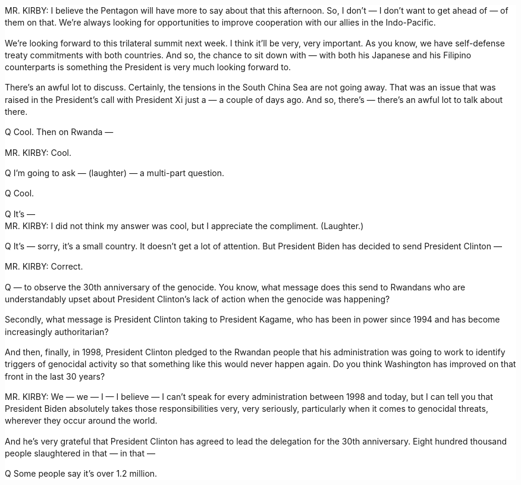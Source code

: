 MR. KIRBY: I believe the Pentagon will have more to say about that this
afternoon. So, I don’t — I don’t want to get ahead of — of them on that.
We’re always looking for opportunities to improve cooperation with our
allies in the Indo-Pacific.

We’re looking forward to this trilateral summit next week. I think it’ll
be very, very important. As you know, we have self-defense treaty
commitments with both countries. And so, the chance to sit down with —
with both his Japanese and his Filipino counterparts is something the
President is very much looking forward to.

There’s an awful lot to discuss. Certainly, the tensions in the South
China Sea are not going away. That was an issue that was raised in the
President’s call with President Xi just a — a couple of days ago. And
so, there’s — there’s an awful lot to talk about there.

Q Cool. Then on Rwanda —

MR. KIRBY: Cool.

Q I’m going to ask — (laughter) — a multi-part question.

Q Cool.

Q It’s —  
MR. KIRBY: I did not think my answer was cool, but I appreciate the
compliment. (Laughter.)

Q It’s — sorry, it’s a small country. It doesn’t get a lot of attention.
But President Biden has decided to send President Clinton —

MR. KIRBY: Correct.

Q — to observe the 30th anniversary of the genocide. You know, what
message does this send to Rwandans who are understandably upset about
President Clinton’s lack of action when the genocide was happening?

Secondly, what message is President Clinton taking to President Kagame,
who has been in power since 1994 and has become increasingly
authoritarian?

And then, finally, in 1998, President Clinton pledged to the Rwandan
people that his administration was going to work to identify triggers of
genocidal activity so that something like this would never happen again.
Do you think Washington has improved on that front in the last 30 years?

MR. KIRBY: We — we — I — I believe — I can’t speak for every
administration between 1998 and today, but I can tell you that President
Biden absolutely takes those responsibilities very, very seriously,
particularly when it comes to genocidal threats, wherever they occur
around the world.

And he’s very grateful that President Clinton has agreed to lead the
delegation for the 30th anniversary. Eight hundred thousand people
slaughtered in that — in that —

Q Some people say it’s over 1.2 million.
